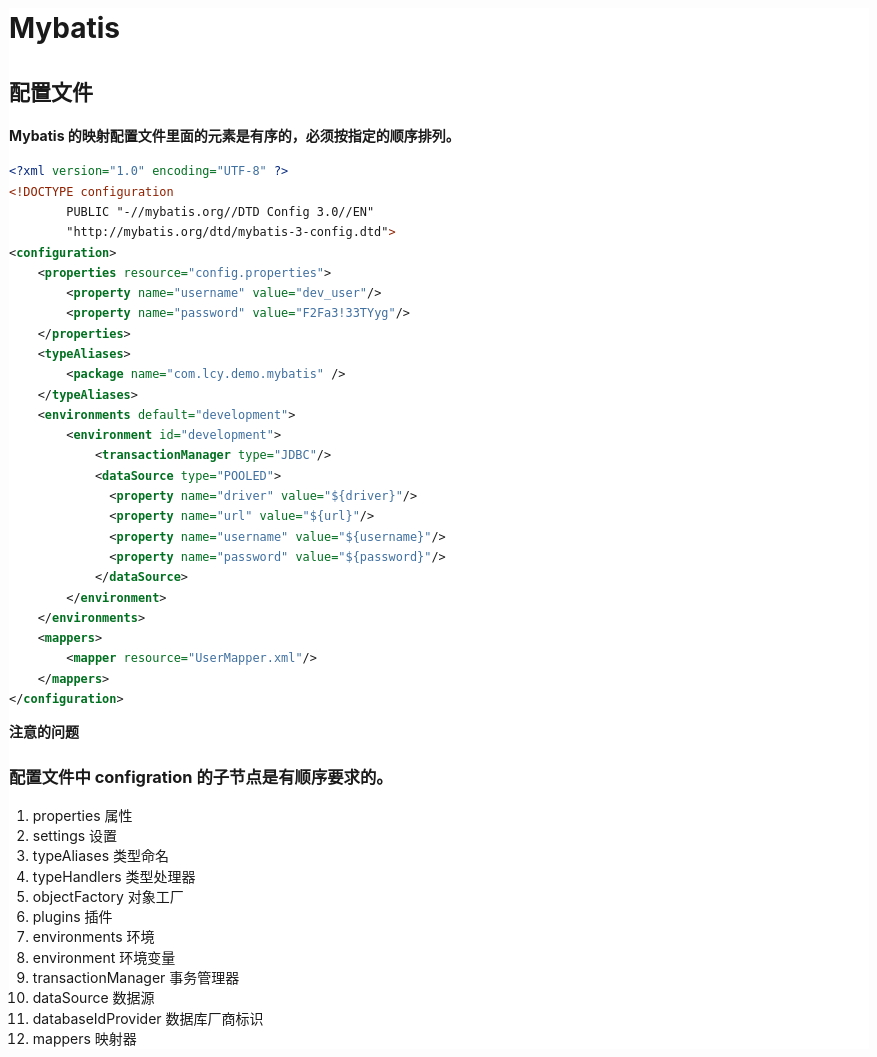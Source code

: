 # Mybatis

## 配置文件

**Mybatis 的映射配置文件里面的元素是有序的，必须按指定的顺序排列。**

```xml
<?xml version="1.0" encoding="UTF-8" ?>
<!DOCTYPE configuration
        PUBLIC "-//mybatis.org//DTD Config 3.0//EN"
        "http://mybatis.org/dtd/mybatis-3-config.dtd">
<configuration>
    <properties resource="config.properties">
        <property name="username" value="dev_user"/>
        <property name="password" value="F2Fa3!33TYyg"/>
    </properties>
    <typeAliases>
        <package name="com.lcy.demo.mybatis" />
    </typeAliases>
    <environments default="development">
        <environment id="development">
            <transactionManager type="JDBC"/>
            <dataSource type="POOLED">
              <property name="driver" value="${driver}"/>
              <property name="url" value="${url}"/>
              <property name="username" value="${username}"/>
              <property name="password" value="${password}"/>
            </dataSource>
        </environment>
    </environments>
    <mappers>
        <mapper resource="UserMapper.xml"/>
    </mappers>
</configuration>
```

**注意的问题**

### 配置文件中 configration 的子节点是有顺序要求的。

1. properties 属性
2. settings 设置
3. typeAliases 类型命名
4. typeHandlers 类型处理器
5. objectFactory 对象工厂
6. plugins 插件
7. environments 环境
8. environment 环境变量
9. transactionManager 事务管理器
10. dataSource 数据源
11. databaseIdProvider 数据库厂商标识
12. mappers 映射器
